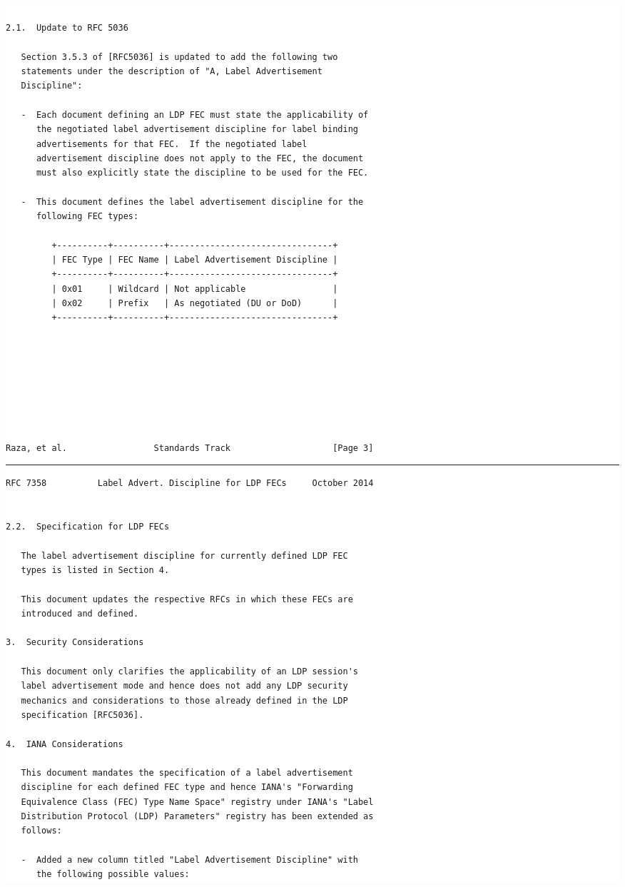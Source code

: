 ``` newpage

2.1.  Update to RFC 5036

   Section 3.5.3 of [RFC5036] is updated to add the following two
   statements under the description of "A, Label Advertisement
   Discipline":

   -  Each document defining an LDP FEC must state the applicability of
      the negotiated label advertisement discipline for label binding
      advertisements for that FEC.  If the negotiated label
      advertisement discipline does not apply to the FEC, the document
      must also explicitly state the discipline to be used for the FEC.

   -  This document defines the label advertisement discipline for the
      following FEC types:

         +----------+----------+--------------------------------+
         | FEC Type | FEC Name | Label Advertisement Discipline |
         +----------+----------+--------------------------------+
         | 0x01     | Wildcard | Not applicable                 |
         | 0x02     | Prefix   | As negotiated (DU or DoD)      |
         +----------+----------+--------------------------------+








Raza, et al.                 Standards Track                    [Page 3]
```

------------------------------------------------------------------------

``` newpage
RFC 7358          Label Advert. Discipline for LDP FECs     October 2014


2.2.  Specification for LDP FECs

   The label advertisement discipline for currently defined LDP FEC
   types is listed in Section 4.

   This document updates the respective RFCs in which these FECs are
   introduced and defined.

3.  Security Considerations

   This document only clarifies the applicability of an LDP session's
   label advertisement mode and hence does not add any LDP security
   mechanics and considerations to those already defined in the LDP
   specification [RFC5036].

4.  IANA Considerations

   This document mandates the specification of a label advertisement
   discipline for each defined FEC type and hence IANA's "Forwarding
   Equivalence Class (FEC) Type Name Space" registry under IANA's "Label
   Distribution Protocol (LDP) Parameters" registry has been extended as
   follows:

   -  Added a new column titled "Label Advertisement Discipline" with
      the following possible values:
```